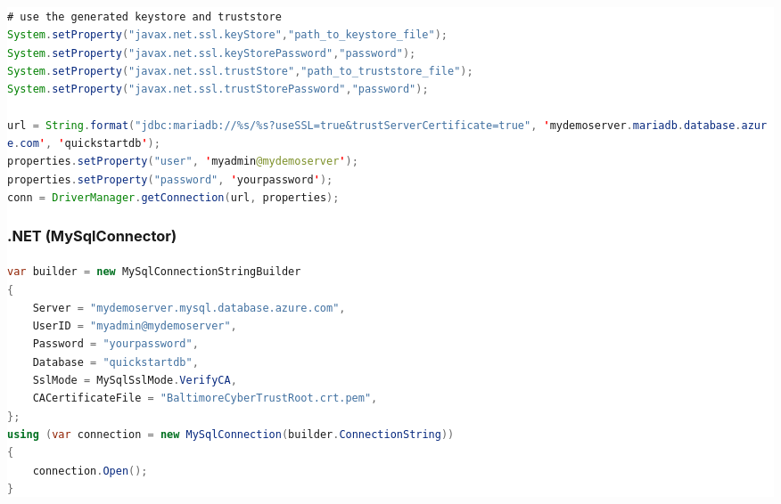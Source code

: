 ```java
# use the generated keystore and truststore 
System.setProperty("javax.net.ssl.keyStore","path_to_keystore_file");
System.setProperty("javax.net.ssl.keyStorePassword","password");
System.setProperty("javax.net.ssl.trustStore","path_to_truststore_file");
System.setProperty("javax.net.ssl.trustStorePassword","password");

url = String.format("jdbc:mariadb://%s/%s?useSSL=true&trustServerCertificate=true", 'mydemoserver.mariadb.database.azure.com', 'quickstartdb');
properties.setProperty("user", 'myadmin@mydemoserver');
properties.setProperty("password", 'yourpassword');
conn = DriverManager.getConnection(url, properties);
```

### <a name="net-mysqlconnector"></a>.NET (MySqlConnector)
```csharp
var builder = new MySqlConnectionStringBuilder
{
    Server = "mydemoserver.mysql.database.azure.com",
    UserID = "myadmin@mydemoserver",
    Password = "yourpassword",
    Database = "quickstartdb",
    SslMode = MySqlSslMode.VerifyCA,
    CACertificateFile = "BaltimoreCyberTrustRoot.crt.pem",
};
using (var connection = new MySqlConnection(builder.ConnectionString))
{
    connection.Open();
}
```


